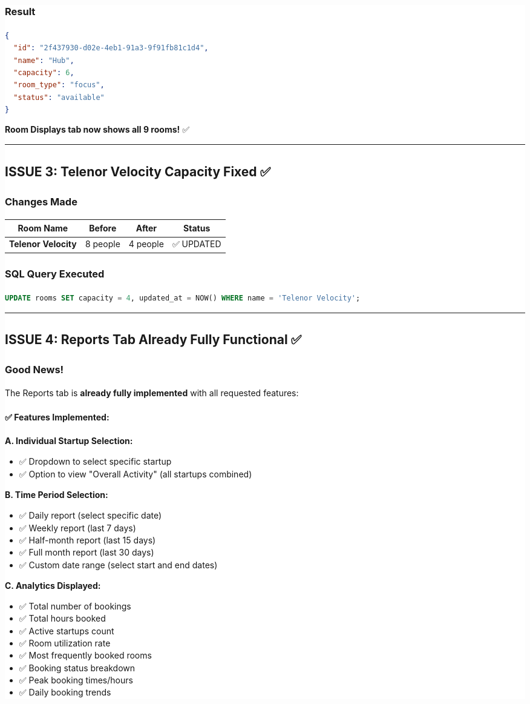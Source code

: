 ### **Result**
```json
{
  "id": "2f437930-d02e-4eb1-91a3-9f91fb81c1d4",
  "name": "Hub",
  "capacity": 6,
  "room_type": "focus",
  "status": "available"
}
```

**Room Displays tab now shows all 9 rooms!** ✅

---

## ISSUE 3: Telenor Velocity Capacity Fixed ✅

### **Changes Made**

| Room Name | Before | After | Status |
|-----------|--------|-------|--------|
| **Telenor Velocity** | 8 people | 4 people | ✅ UPDATED |

### **SQL Query Executed**

```sql
UPDATE rooms SET capacity = 4, updated_at = NOW() WHERE name = 'Telenor Velocity';
```

---

## ISSUE 4: Reports Tab Already Fully Functional ✅

### **Good News!**

The Reports tab is **already fully implemented** with all requested features:

#### **✅ Features Implemented:**

**A. Individual Startup Selection:**
- ✅ Dropdown to select specific startup
- ✅ Option to view "Overall Activity" (all startups combined)

**B. Time Period Selection:**
- ✅ Daily report (select specific date)
- ✅ Weekly report (last 7 days)
- ✅ Half-month report (last 15 days)
- ✅ Full month report (last 30 days)
- ✅ Custom date range (select start and end dates)

**C. Analytics Displayed:**
- ✅ Total number of bookings
- ✅ Total hours booked
- ✅ Active startups count
- ✅ Room utilization rate
- ✅ Most frequently booked rooms
- ✅ Booking status breakdown
- ✅ Peak booking times/hours
- ✅ Daily booking trends
